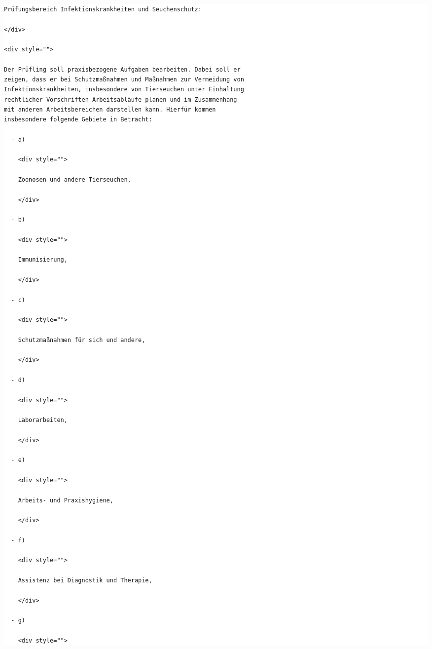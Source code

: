     Prüfungsbereich Infektionskrankheiten und Seuchenschutz:
    
    </div>
    
    <div style="">
    
    Der Prüfling soll praxisbezogene Aufgaben bearbeiten. Dabei soll er
    zeigen, dass er bei Schutzmaßnahmen und Maßnahmen zur Vermeidung von
    Infektionskrankheiten, insbesondere von Tierseuchen unter Einhaltung
    rechtlicher Vorschriften Arbeitsabläufe planen und im Zusammenhang
    mit anderen Arbeitsbereichen darstellen kann. Hierfür kommen
    insbesondere folgende Gebiete in Betracht:
    
      - a)
        
        <div style="">
        
        Zoonosen und andere Tierseuchen,
        
        </div>
    
      - b)
        
        <div style="">
        
        Immunisierung,
        
        </div>
    
      - c)
        
        <div style="">
        
        Schutzmaßnahmen für sich und andere,
        
        </div>
    
      - d)
        
        <div style="">
        
        Laborarbeiten,
        
        </div>
    
      - e)
        
        <div style="">
        
        Arbeits- und Praxishygiene,
        
        </div>
    
      - f)
        
        <div style="">
        
        Assistenz bei Diagnostik und Therapie,
        
        </div>
    
      - g)
        
        <div style="">
        